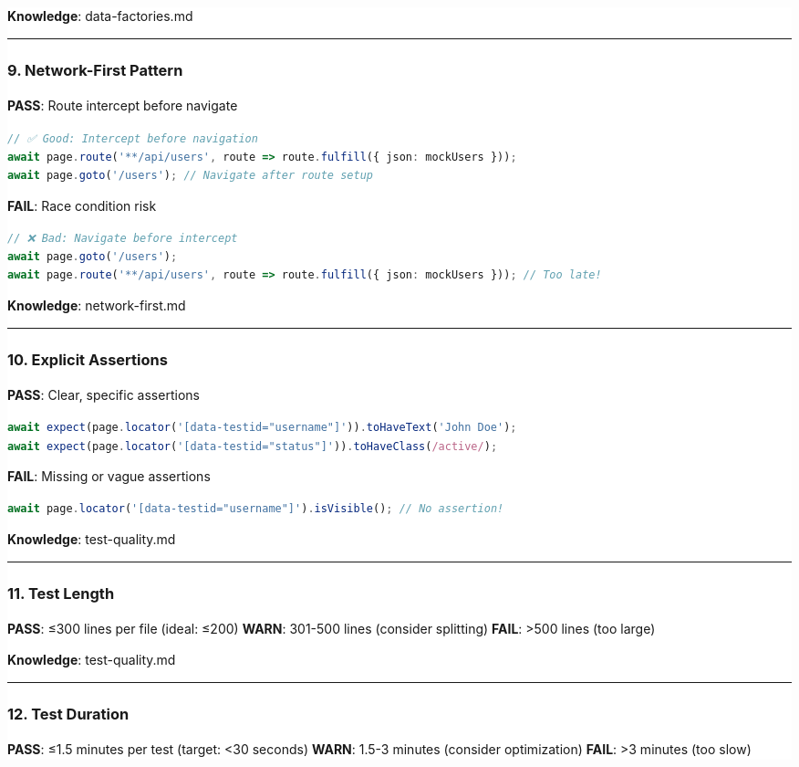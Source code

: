 **Knowledge**: data-factories.md

---

### 9. Network-First Pattern

**PASS**: Route intercept before navigate

```typescript
// ✅ Good: Intercept before navigation
await page.route('**/api/users', route => route.fulfill({ json: mockUsers }));
await page.goto('/users'); // Navigate after route setup
```

**FAIL**: Race condition risk

```typescript
// ❌ Bad: Navigate before intercept
await page.goto('/users');
await page.route('**/api/users', route => route.fulfill({ json: mockUsers })); // Too late!
```

**Knowledge**: network-first.md

---

### 10. Explicit Assertions

**PASS**: Clear, specific assertions

```typescript
await expect(page.locator('[data-testid="username"]')).toHaveText('John Doe');
await expect(page.locator('[data-testid="status"]')).toHaveClass(/active/);
```

**FAIL**: Missing or vague assertions

```typescript
await page.locator('[data-testid="username"]').isVisible(); // No assertion!
```

**Knowledge**: test-quality.md

---

### 11. Test Length

**PASS**: ≤300 lines per file (ideal: ≤200)
**WARN**: 301-500 lines (consider splitting)
**FAIL**: >500 lines (too large)

**Knowledge**: test-quality.md

---

### 12. Test Duration

**PASS**: ≤1.5 minutes per test (target: <30 seconds)
**WARN**: 1.5-3 minutes (consider optimization)
**FAIL**: >3 minutes (too slow)
